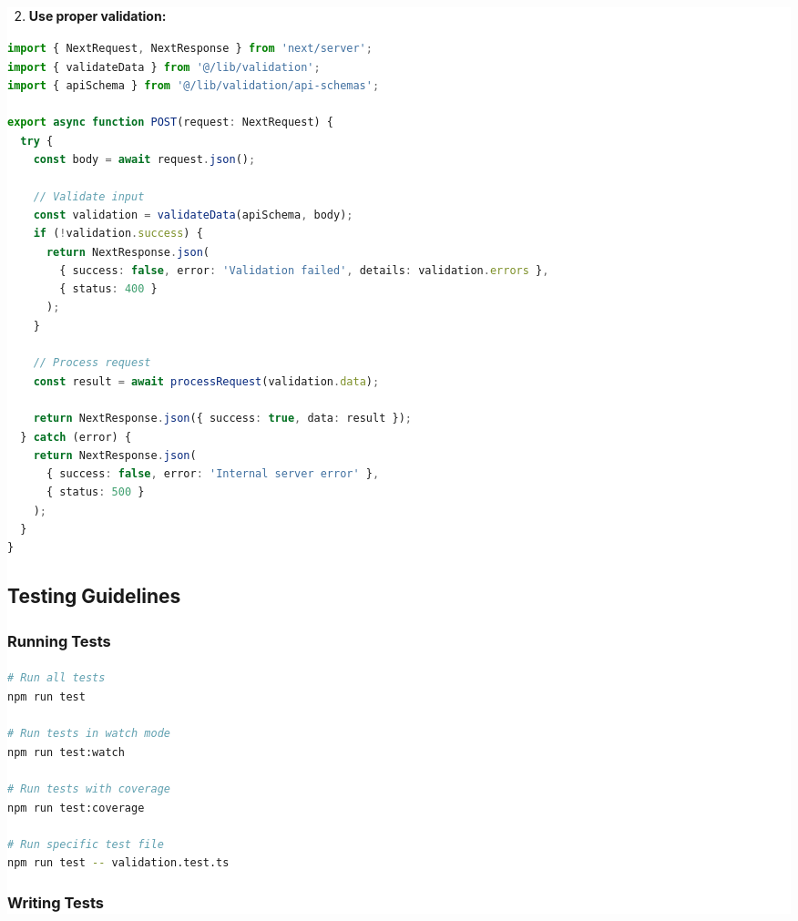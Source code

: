 2. **Use proper validation:**
```typescript
import { NextRequest, NextResponse } from 'next/server';
import { validateData } from '@/lib/validation';
import { apiSchema } from '@/lib/validation/api-schemas';

export async function POST(request: NextRequest) {
  try {
    const body = await request.json();
    
    // Validate input
    const validation = validateData(apiSchema, body);
    if (!validation.success) {
      return NextResponse.json(
        { success: false, error: 'Validation failed', details: validation.errors },
        { status: 400 }
      );
    }

    // Process request
    const result = await processRequest(validation.data);

    return NextResponse.json({ success: true, data: result });
  } catch (error) {
    return NextResponse.json(
      { success: false, error: 'Internal server error' },
      { status: 500 }
    );
  }
}
```

## Testing Guidelines

### Running Tests

```bash
# Run all tests
npm run test

# Run tests in watch mode
npm run test:watch

# Run tests with coverage
npm run test:coverage

# Run specific test file
npm run test -- validation.test.ts
```

### Writing Tests
